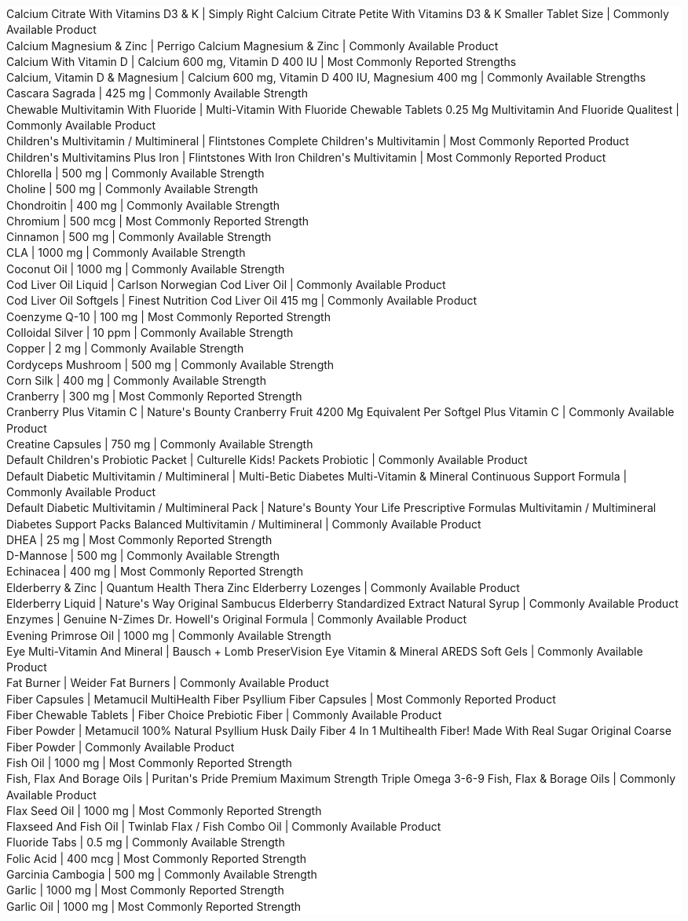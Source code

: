 Calcium Citrate With Vitamins D3 & K | Simply Right Calcium Citrate Petite With Vitamins D3 & K Smaller Tablet Size | Commonly Available Product  
Calcium Magnesium & Zinc | Perrigo Calcium Magnesium & Zinc | Commonly Available Product  
Calcium With Vitamin D | Calcium 600 mg, Vitamin D 400 IU | Most Commonly Reported Strengths  
Calcium, Vitamin D & Magnesium | Calcium 600 mg, Vitamin D 400 IU, Magnesium 400 mg | Commonly Available Strengths  
Cascara Sagrada | 425 mg | Commonly Available Strength  
Chewable Multivitamin With Fluoride | Multi-Vitamin With Fluoride Chewable Tablets 0.25 Mg Multivitamin And Fluoride Qualitest | Commonly Available Product  
Children's Multivitamin / Multimineral | Flintstones Complete Children's Multivitamin | Most Commonly Reported Product  
Children's Multivitamins Plus Iron | Flintstones With Iron Children's Multivitamin | Most Commonly Reported Product  
Chlorella | 500 mg | Commonly Available Strength  
Choline | 500 mg | Commonly Available Strength  
Chondroitin | 400 mg | Commonly Available Strength  
Chromium | 500 mcg | Most Commonly Reported Strength  
Cinnamon | 500 mg | Commonly Available Strength  
CLA | 1000 mg | Commonly Available Strength  
Coconut Oil | 1000 mg | Commonly Available Strength  
Cod Liver Oil Liquid | Carlson Norwegian Cod Liver Oil | Commonly Available Product  
Cod Liver Oil Softgels | Finest Nutrition Cod Liver Oil 415 mg | Commonly Available Product  
Coenzyme Q-10 | 100 mg | Most Commonly Reported Strength  
Colloidal Silver | 10 ppm | Commonly Available Strength  
Copper | 2 mg | Commonly Available Strength  
Cordyceps Mushroom | 500 mg | Commonly Available Strength  
Corn Silk | 400 mg | Commonly Available Strength  
Cranberry | 300 mg | Most Commonly Reported Strength  
Cranberry Plus Vitamin C | Nature's Bounty Cranberry Fruit 4200 Mg Equivalent Per Softgel Plus Vitamin C | Commonly Available Product  
Creatine Capsules | 750 mg | Commonly Available Strength  
Default Children's Probiotic Packet | Culturelle Kids! Packets Probiotic | Commonly Available Product  
Default Diabetic Multivitamin / Multimineral | Multi-Betic Diabetes Multi-Vitamin & Mineral Continuous Support Formula | Commonly Available Product  
Default Diabetic Multivitamin / Multimineral Pack | Nature's Bounty Your Life Prescriptive Formulas Multivitamin / Multimineral Diabetes Support Packs Balanced Multivitamin / Multimineral | Commonly Available Product  
DHEA | 25 mg | Most Commonly Reported Strength  
D-Mannose | 500 mg | Commonly Available Strength  
Echinacea | 400 mg | Most Commonly Reported Strength  
Elderberry & Zinc | Quantum Health Thera Zinc Elderberry Lozenges | Commonly Available Product  
Elderberry Liquid | Nature's Way Original Sambucus Elderberry Standardized Extract Natural Syrup | Commonly Available Product  
Enzymes | Genuine N-Zimes Dr. Howell's Original Formula | Commonly Available Product  
Evening Primrose Oil | 1000 mg | Commonly Available Strength  
Eye Multi-Vitamin And Mineral | Bausch + Lomb PreserVision Eye Vitamin & Mineral AREDS Soft Gels | Commonly Available Product  
Fat Burner | Weider Fat Burners | Commonly Available Product  
Fiber Capsules | Metamucil MultiHealth Fiber Psyllium Fiber Capsules | Most Commonly Reported Product  
Fiber Chewable Tablets | Fiber Choice Prebiotic Fiber | Commonly Available Product  
Fiber Powder | Metamucil 100% Natural Psyllium Husk Daily Fiber 4 In 1 Multihealth Fiber! Made With Real Sugar Original Coarse Fiber Powder | Commonly Available Product  
Fish Oil | 1000 mg | Most Commonly Reported Strength  
Fish, Flax And Borage Oils | Puritan's Pride Premium Maximum Strength Triple Omega 3-6-9 Fish, Flax & Borage Oils | Commonly Available Product  
Flax Seed Oil | 1000 mg | Most Commonly Reported Strength  
Flaxseed And Fish Oil | Twinlab Flax / Fish Combo Oil | Commonly Available Product  
Fluoride Tabs | 0.5 mg | Commonly Available Strength  
Folic Acid | 400 mcg | Most Commonly Reported Strength  
Garcinia Cambogia | 500 mg | Commonly Available Strength  
Garlic | 1000 mg | Most Commonly Reported Strength  
Garlic Oil | 1000 mg | Most Commonly Reported Strength  
